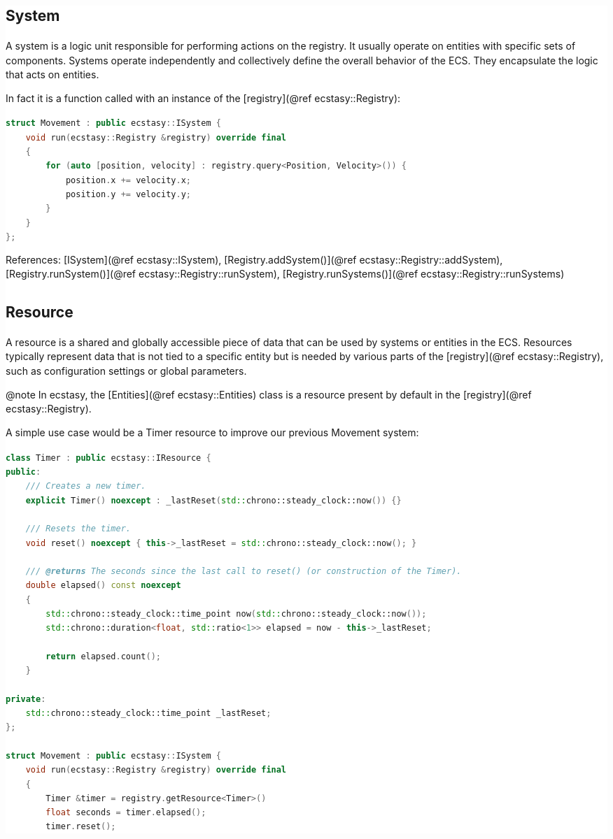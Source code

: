 ## System

A system is a logic unit responsible for performing actions on the registry. It usually operate on entities with specific sets of components. Systems operate independently and collectively define the overall behavior of the ECS. They encapsulate the logic that acts on entities.

In fact it is a function called with an instance of the [registry](@ref ecstasy::Registry):

```cpp
struct Movement : public ecstasy::ISystem {
    void run(ecstasy::Registry &registry) override final
    {
        for (auto [position, velocity] : registry.query<Position, Velocity>()) {
            position.x += velocity.x;
            position.y += velocity.y;
        }
    }
};
```

References: [ISystem](@ref ecstasy::ISystem), [Registry.addSystem()](@ref ecstasy::Registry::addSystem), [Registry.runSystem()](@ref ecstasy::Registry::runSystem), [Registry.runSystems()](@ref ecstasy::Registry::runSystems)

## Resource

A resource is a shared and globally accessible piece of data that can be used by systems or entities in the ECS. Resources typically represent data that is not tied to a specific entity but is needed by various parts of the [registry](@ref ecstasy::Registry), such as configuration settings or global parameters.

@note
In ecstasy, the [Entities](@ref ecstasy::Entities) class is a resource present by default in the [registry](@ref ecstasy::Registry).

A simple use case would be a Timer resource to improve our previous Movement system:

```cpp
class Timer : public ecstasy::IResource {
public:
    /// Creates a new timer.
    explicit Timer() noexcept : _lastReset(std::chrono::steady_clock::now()) {}

    /// Resets the timer.
    void reset() noexcept { this->_lastReset = std::chrono::steady_clock::now(); }

    /// @returns The seconds since the last call to reset() (or construction of the Timer).
    double elapsed() const noexcept
    {
        std::chrono::steady_clock::time_point now(std::chrono::steady_clock::now());
        std::chrono::duration<float, std::ratio<1>> elapsed = now - this->_lastReset;

        return elapsed.count();
    }

private:
    std::chrono::steady_clock::time_point _lastReset;
};

struct Movement : public ecstasy::ISystem {
    void run(ecstasy::Registry &registry) override final
    {
        Timer &timer = registry.getResource<Timer>()
        float seconds = timer.elapsed();
        timer.reset();

```
